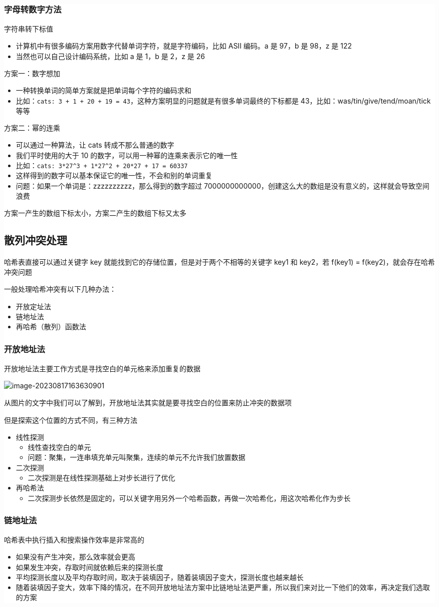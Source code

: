 ### 字母转数字方法

字符串转下标值

- 计算机中有很多编码方案用数字代替单词字符，就是字符编码，比如 ASII 编码。a 是 97，b 是 98，z 是 122
- 当然也可以自己设计编码系统，比如 a 是 1，b 是 2，z 是 26

方案一：数字想加

- 一种转换单词的简单方案就是把单词每个字符的编码求和
- 比如：`cats: 3 + 1 + 20 + 19 = 43`，这种方案明显的问题就是有很多单词最终的下标都是 43，比如：was/tin/give/tend/moan/tick 等等

方案二：幂的连乘

- 可以通过一种算法，让 cats 转成不那么普通的数字
- 我们平时使用的大于 10 的数字，可以用一种幂的连乘来表示它的唯一性
- 比如：`cats: 3*27^3 + 1*27^2 + 20*27 + 17 = 60337`
- 这样得到的数字可以基本保证它的唯一性，不会和别的单词重复
- 问题：如果一个单词是：zzzzzzzzzz，那么得到的数字超过 7000000000000，创建这么大的数组是没有意义的，这样就会导致空间浪费

方案一产生的数组下标太小，方案二产生的数组下标又太多

## 散列冲突处理

哈希表直接可以通过关键字 key 就能找到它的存储位置，但是对于两个不相等的关键字 key1 和 key2，若 f(key1) = f(key2)，就会存在哈希冲突问题

一般处理哈希冲突有以下几种办法：

- 开放定址法
- 链地址法
- 再哈希（散列）函数法

### 开放地址法

开放地址法主要工作方式是寻找空白的单元格来添加重复的数据

![image-20230817163630901](https://gitee.com/lilyn/pic/raw/master/lagoulearn-img/image-20230817163630901.png)

从图片的文字中我们可以了解到，开放地址法其实就是要寻找空白的位置来防止冲突的数据项

但是探索这个位置的方式不同，有三种方法

- 线性探测
  - 线性查找空白的单元
  - 问题：聚集，一连串填充单元叫聚集，连续的单元不允许我们放置数据
- 二次探测
  - 二次探测是在线性探测基础上对步长进行了优化
- 再哈希法
  - 二次探测步长依然是固定的，可以关键字用另外一个哈希函数，再做一次哈希化，用这次哈希化作为步长

### 链地址法

哈希表中执行插入和搜索操作效率是非常高的

- 如果没有产生冲突，那么效率就会更高
- 如果发生冲突，存取时间就依赖后来的探测长度
- 平均探测长度以及平均存取时间，取决于装填因子，随着装填因子变大，探测长度也越来越长
- 随着装填因子变大，效率下降的情况，在不同开放地址法方案中比链地址法更严重，所以我们来对比一下他们的效率，再决定我们选取的方案
